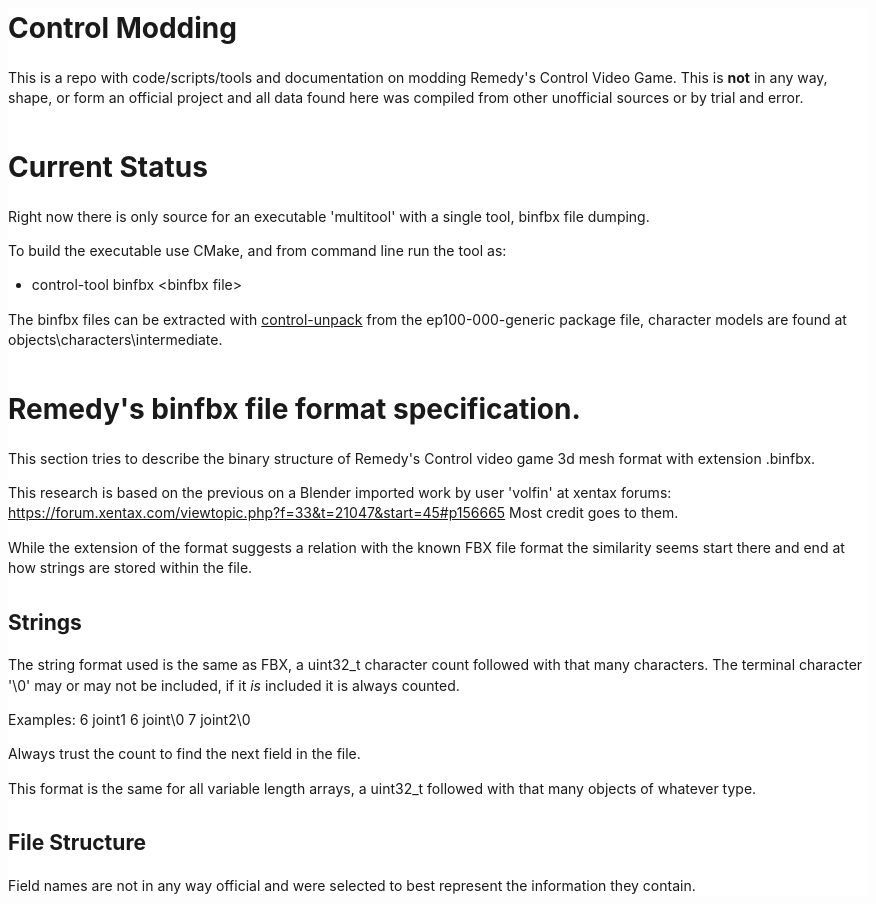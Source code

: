 # Control Modding

This is a repo with code/scripts/tools and documentation on modding Remedy's Control Video Game.
This is **not** in any way, shape, or form an official project and all data found here was compiled from other unofficial sources or by trial and error.

# Current Status

Right now there is only source for an executable 'multitool' with a single tool, binfbx file dumping.

To build the executable use CMake, and from command line run the tool as:

- control-tool binfbx &lt;binfbx file&gt;

The binfbx files can be extracted with [control-unpack](https://github.com/profMagija/control-unpack) from the ep100-000-generic package file, character models are found at objects\characters\intermediate.

# Remedy's binfbx file format specification.

This section tries to describe the binary structure of Remedy's Control video game 3d mesh format with extension .binfbx.

This research is based on the previous on a Blender imported work by user 'volfin' at xentax forums:
https://forum.xentax.com/viewtopic.php?f=33&t=21047&start=45#p156665
Most credit goes to them.

While the extension of the format suggests a relation with the known FBX file format the similarity seems start there and end at how strings are stored within the file.

## Strings

The string format used is the same as FBX, a uint32_t character count followed with that many characters. The terminal character '\0' may or may not be included, if it *is* included it is always counted.

Examples:
  6 joint1
  6 joint\0
  7 joint2\0

Always trust the count to find the next field in the file.

This format is the same for all variable length arrays, a uint32_t followed with that many objects of whatever type.

## File Structure

Field names are not in any way official and were selected to best represent the information they contain.
